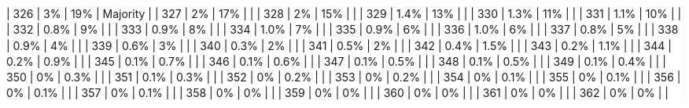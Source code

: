 | 326 | 3% | 19% | Majority |
| 327 | 2% | 17% |  |
| 328 | 2% | 15% |  |
| 329 | 1.4% | 13% |  |
| 330 | 1.3% | 11% |  |
| 331 | 1.1% | 10% |  |
| 332 | 0.8% | 9% |  |
| 333 | 0.9% | 8% |  |
| 334 | 1.0% | 7% |  |
| 335 | 0.9% | 6% |  |
| 336 | 1.0% | 6% |  |
| 337 | 0.8% | 5% |  |
| 338 | 0.9% | 4% |  |
| 339 | 0.6% | 3% |  |
| 340 | 0.3% | 2% |  |
| 341 | 0.5% | 2% |  |
| 342 | 0.4% | 1.5% |  |
| 343 | 0.2% | 1.1% |  |
| 344 | 0.2% | 0.9% |  |
| 345 | 0.1% | 0.7% |  |
| 346 | 0.1% | 0.6% |  |
| 347 | 0.1% | 0.5% |  |
| 348 | 0.1% | 0.5% |  |
| 349 | 0.1% | 0.4% |  |
| 350 | 0% | 0.3% |  |
| 351 | 0.1% | 0.3% |  |
| 352 | 0% | 0.2% |  |
| 353 | 0% | 0.2% |  |
| 354 | 0% | 0.1% |  |
| 355 | 0% | 0.1% |  |
| 356 | 0% | 0.1% |  |
| 357 | 0% | 0.1% |  |
| 358 | 0% | 0% |  |
| 359 | 0% | 0% |  |
| 360 | 0% | 0% |  |
| 361 | 0% | 0% |  |
| 362 | 0% | 0% |  |